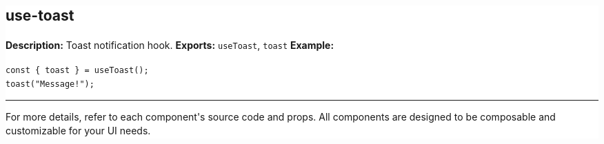 ## use-toast
**Description:** Toast notification hook.
**Exports:** `useToast`, `toast`
**Example:**
```tsx
const { toast } = useToast();
toast("Message!");
```

---

For more details, refer to each component's source code and props. All components are designed to be composable and customizable for your UI needs.
